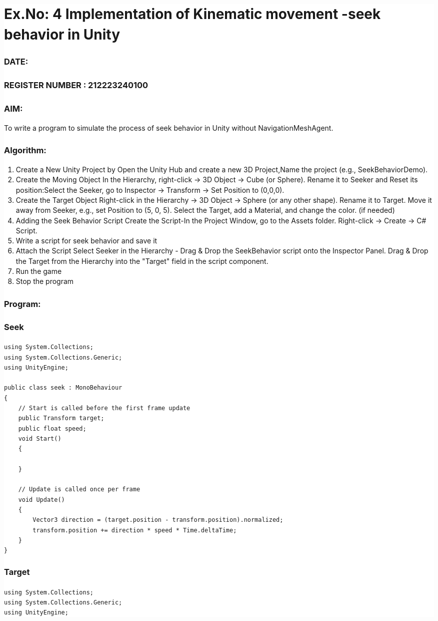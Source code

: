 # Ex.No: 4  Implementation of Kinematic movement -seek behavior in Unity
### DATE:                                                                            
### REGISTER NUMBER : 212223240100
### AIM: 
To write a program to simulate the process of seek behavior in Unity without NavigationMeshAgent. 
### Algorithm:
1. Create a New Unity Project by Open the  Unity Hub and create a new 3D Project,Name the project (e.g., SeekBehaviorDemo).
2. Create the Moving Object
   In the Hierarchy, right-click → 3D Object → Cube (or Sphere).
   Rename it to Seeker and Reset its position:Select the Seeker, go to Inspector → Transform → Set Position to (0,0,0).
3. Create the Target Object
   Right-click in the Hierarchy → 3D Object → Sphere (or any other shape).
   Rename it to Target. Move it away from Seeker, e.g., set Position to (5, 0, 5).
   Select the Target, add a Material, and change the color. (if needed) 
4. Adding the Seek Behavior Script
   Create the Script-In the Project Window, go to the Assets folder.
   Right-click → Create → C# Script.
5. Write a script for seek behavior and save it
6. Attach the Script
   Select Seeker in the Hierarchy - Drag & Drop the SeekBehavior script onto the Inspector Panel.
   Drag & Drop the Target from the Hierarchy into the "Target" field in the script component.
12. Run the game 
13. Stop the program
    
### Program:

### Seek
```
using System.Collections;
using System.Collections.Generic;
using UnityEngine;

public class seek : MonoBehaviour
{
    // Start is called before the first frame update
    public Transform target;
    public float speed;
    void Start()
    {
    
    }

    // Update is called once per frame
    void Update()
    {
        Vector3 direction = (target.position - transform.position).normalized;
        transform.position += direction * speed * Time.deltaTime;
    }
}

```
### Target
```
using System.Collections;
using System.Collections.Generic;
using UnityEngine;
```